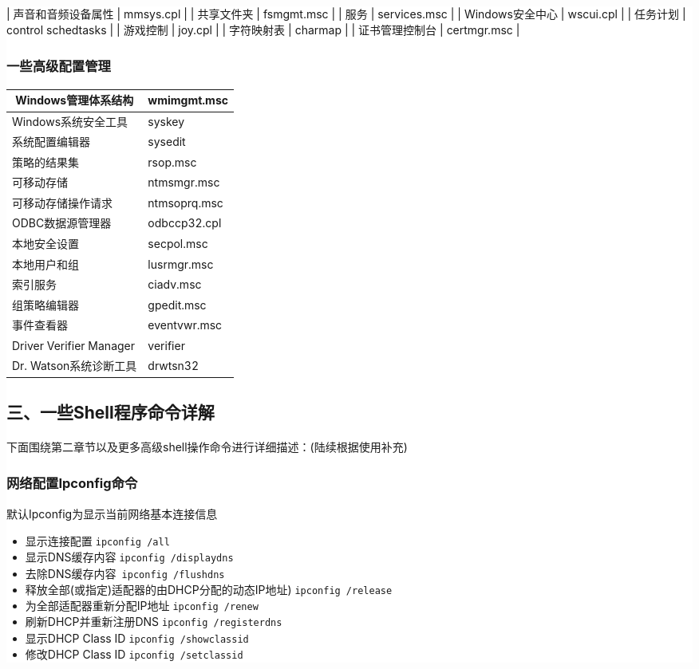 | 声音和音频设备属性             | mmsys.cpl                   |
| 共享文件夹                     | fsmgmt.msc                  |
| 服务                           | services.msc                |
| Windows安全中心                | wscui.cpl                   |
| 任务计划                       | control schedtasks          |
| 游戏控制                       | joy.cpl                     |
| 字符映射表                     | charmap                     |
| 证书管理控制台                 | certmgr.msc                 |

### **一些高级配置管理**

| Windows管理体系结构     | wmimgmt.msc  |
| ----------------------- | ------------ |
| Windows系统安全工具     | syskey       |
| 系统配置编辑器          | sysedit      |
| 策略的结果集            | rsop.msc     |
| 可移动存储              | ntmsmgr.msc  |
| 可移动存储操作请求      | ntmsoprq.msc |
| ODBC数据源管理器        | odbccp32.cpl |
| 本地安全设置            | secpol.msc   |
| 本地用户和组            | lusrmgr.msc  |
| 索引服务                | ciadv.msc    |
| 组策略编辑器            | gpedit.msc   |
| 事件查看器              | eventvwr.msc |
| Driver Verifier Manager | verifier     |
| Dr. Watson系统诊断工具  | drwtsn32     |

## **三、一些Shell程序命令详解**

下面围绕第二章节以及更多高级shell操作命令进行详细描述：(陆续根据使用补充)

### **网络配置Ipconfig命令**

默认Ipconfig为显示当前网络基本连接信息

-   显示连接配置 `ipconfig /all`
-   显示DNS缓存内容 `ipconfig /displaydns`
-   去除DNS缓存内容` ipconfig /flushdns`
-   释放全部(或指定)适配器的由DHCP分配的动态IP地址) `ipconfig /release`
-   为全部适配器重新分配IP地址 `ipconfig /renew`
-   刷新DHCP并重新注册DNS `ipconfig /registerdns`
-   显示DHCP Class ID `ipconfig /showclassid`
-   修改DHCP Class ID `ipconfig /setclassid`
